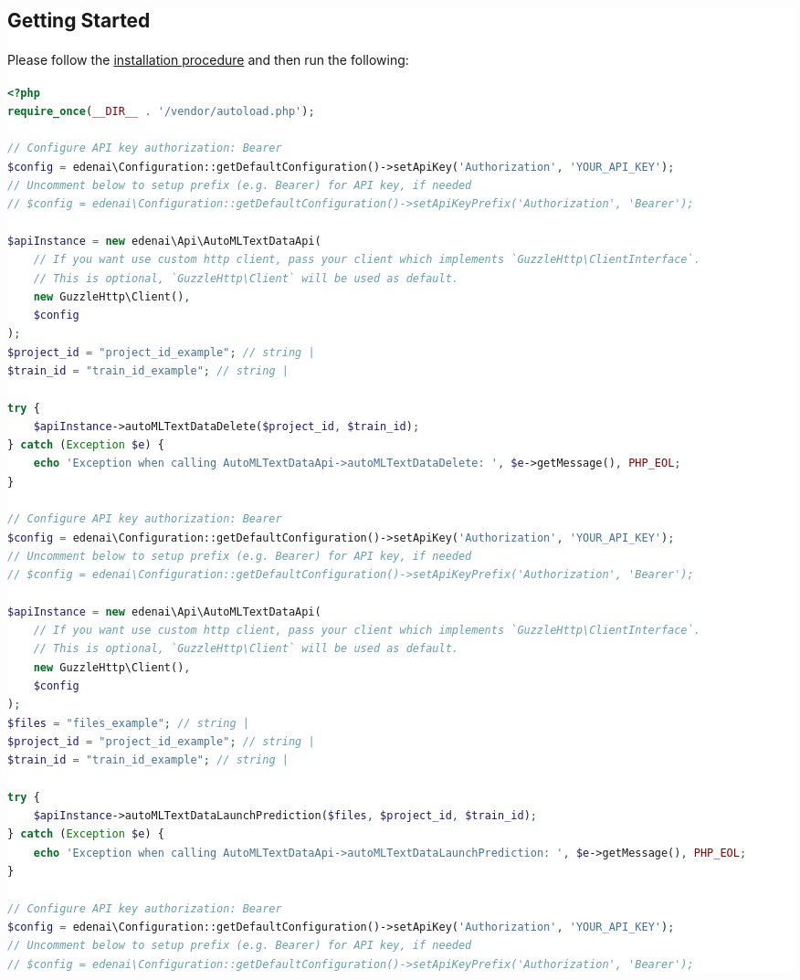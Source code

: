 ## Getting Started

Please follow the [installation procedure](#installation--usage) and then run the following:

```php
<?php
require_once(__DIR__ . '/vendor/autoload.php');

// Configure API key authorization: Bearer
$config = edenai\Configuration::getDefaultConfiguration()->setApiKey('Authorization', 'YOUR_API_KEY');
// Uncomment below to setup prefix (e.g. Bearer) for API key, if needed
// $config = edenai\Configuration::getDefaultConfiguration()->setApiKeyPrefix('Authorization', 'Bearer');

$apiInstance = new edenai\Api\AutoMLTextDataApi(
    // If you want use custom http client, pass your client which implements `GuzzleHttp\ClientInterface`.
    // This is optional, `GuzzleHttp\Client` will be used as default.
    new GuzzleHttp\Client(),
    $config
);
$project_id = "project_id_example"; // string | 
$train_id = "train_id_example"; // string | 

try {
    $apiInstance->autoMLTextDataDelete($project_id, $train_id);
} catch (Exception $e) {
    echo 'Exception when calling AutoMLTextDataApi->autoMLTextDataDelete: ', $e->getMessage(), PHP_EOL;
}

// Configure API key authorization: Bearer
$config = edenai\Configuration::getDefaultConfiguration()->setApiKey('Authorization', 'YOUR_API_KEY');
// Uncomment below to setup prefix (e.g. Bearer) for API key, if needed
// $config = edenai\Configuration::getDefaultConfiguration()->setApiKeyPrefix('Authorization', 'Bearer');

$apiInstance = new edenai\Api\AutoMLTextDataApi(
    // If you want use custom http client, pass your client which implements `GuzzleHttp\ClientInterface`.
    // This is optional, `GuzzleHttp\Client` will be used as default.
    new GuzzleHttp\Client(),
    $config
);
$files = "files_example"; // string | 
$project_id = "project_id_example"; // string | 
$train_id = "train_id_example"; // string | 

try {
    $apiInstance->autoMLTextDataLaunchPrediction($files, $project_id, $train_id);
} catch (Exception $e) {
    echo 'Exception when calling AutoMLTextDataApi->autoMLTextDataLaunchPrediction: ', $e->getMessage(), PHP_EOL;
}

// Configure API key authorization: Bearer
$config = edenai\Configuration::getDefaultConfiguration()->setApiKey('Authorization', 'YOUR_API_KEY');
// Uncomment below to setup prefix (e.g. Bearer) for API key, if needed
// $config = edenai\Configuration::getDefaultConfiguration()->setApiKeyPrefix('Authorization', 'Bearer');

```